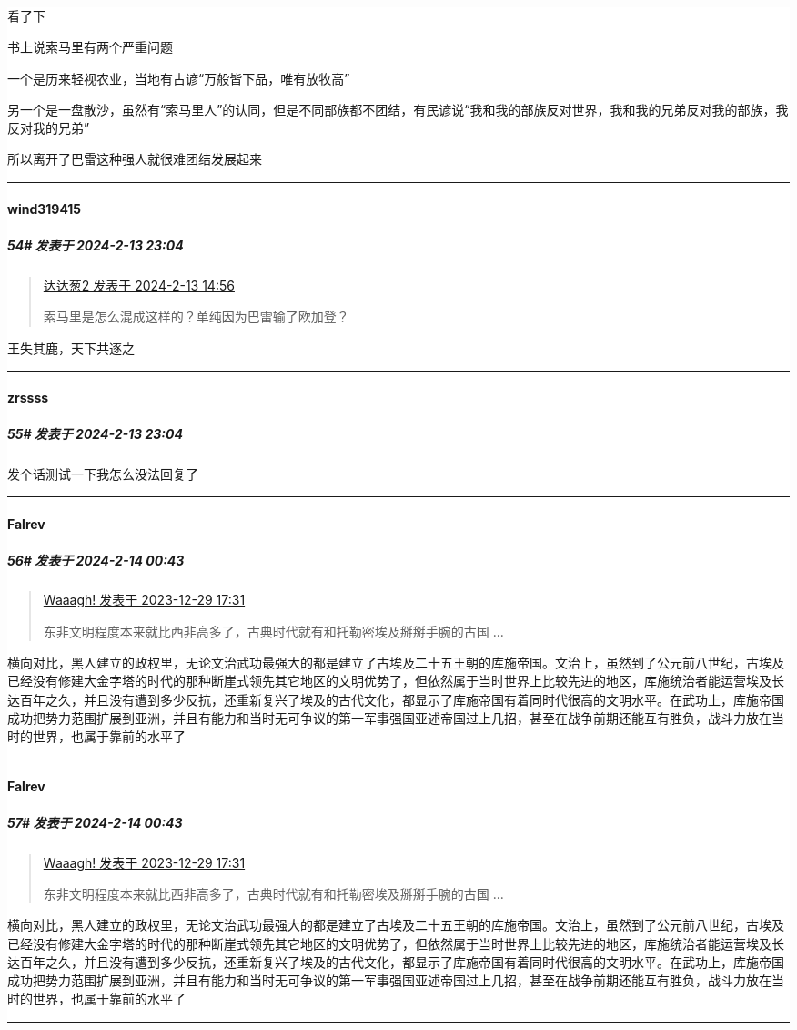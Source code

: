 看了下

书上说索马里有两个严重问题

一个是历来轻视农业，当地有古谚“万般皆下品，唯有放牧高”

另一个是一盘散沙，虽然有“索马里人”的认同，但是不同部族都不团结，有民谚说“我和我的部族反对世界，我和我的兄弟反对我的部族，我反对我的兄弟”

所以离开了巴雷这种强人就很难团结发展起来

*****

####  wind319415  
##### 54#       发表于 2024-2-13 23:04

<blockquote><a href="httphttps://bbs.saraba1st.com/2b/forum.php?mod=redirect&amp;goto=findpost&amp;pid=63953017&amp;ptid=2165889" target="_blank">达达葱2 发表于 2024-2-13 14:56</a>

索马里是怎么混成这样的？单纯因为巴雷输了欧加登？</blockquote>
王失其鹿，天下共逐之

*****

####  zrssss  
##### 55#       发表于 2024-2-13 23:04

发个话测试一下我怎么没法回复了


*****

####  Falrev  
##### 56#       发表于 2024-2-14 00:43

<blockquote><a href="httphttps://bbs.saraba1st.com/2b/forum.php?mod=redirect&amp;goto=findpost&amp;pid=63477788&amp;ptid=2165889" target="_blank">Waaagh! 发表于 2023-12-29 17:31</a>

东非文明程度本来就比西非高多了，古典时代就有和托勒密埃及掰掰手腕的古国 ...</blockquote>
横向对比，黑人建立的政权里，无论文治武功最强大的都是建立了古埃及二十五王朝的库施帝国。文治上，虽然到了公元前八世纪，古埃及已经没有修建大金字塔的时代的那种断崖式领先其它地区的文明优势了，但依然属于当时世界上比较先进的地区，库施统治者能运营埃及长达百年之久，并且没有遭到多少反抗，还重新复兴了埃及的古代文化，都显示了库施帝国有着同时代很高的文明水平。在武功上，库施帝国成功把势力范围扩展到亚洲，并且有能力和当时无可争议的第一军事强国亚述帝国过上几招，甚至在战争前期还能互有胜负，战斗力放在当时的世界，也属于靠前的水平了

*****

####  Falrev  
##### 57#       发表于 2024-2-14 00:43

<blockquote><a href="httphttps://bbs.saraba1st.com/2b/forum.php?mod=redirect&amp;goto=findpost&amp;pid=63477788&amp;ptid=2165889" target="_blank">Waaagh! 发表于 2023-12-29 17:31</a>

东非文明程度本来就比西非高多了，古典时代就有和托勒密埃及掰掰手腕的古国 ...</blockquote>
横向对比，黑人建立的政权里，无论文治武功最强大的都是建立了古埃及二十五王朝的库施帝国。文治上，虽然到了公元前八世纪，古埃及已经没有修建大金字塔的时代的那种断崖式领先其它地区的文明优势了，但依然属于当时世界上比较先进的地区，库施统治者能运营埃及长达百年之久，并且没有遭到多少反抗，还重新复兴了埃及的古代文化，都显示了库施帝国有着同时代很高的文明水平。在武功上，库施帝国成功把势力范围扩展到亚洲，并且有能力和当时无可争议的第一军事强国亚述帝国过上几招，甚至在战争前期还能互有胜负，战斗力放在当时的世界，也属于靠前的水平了


*****
